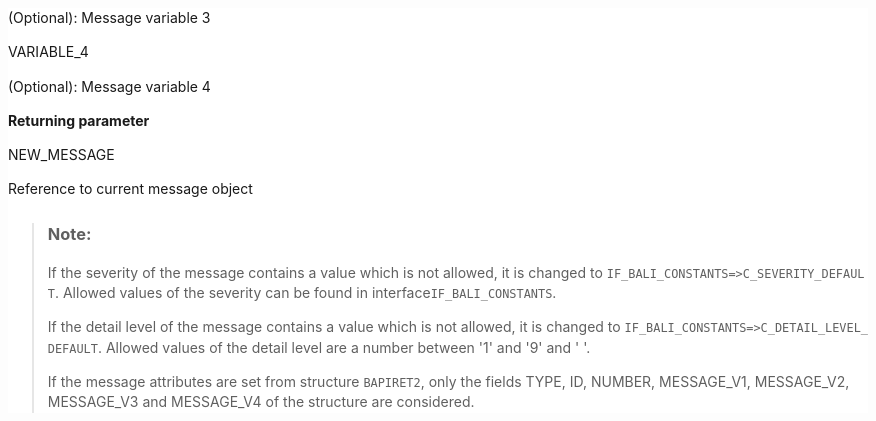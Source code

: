 

</td>
<td valign="top">

\(Optional\): Message variable 3



</td>
</tr>
<tr>
<td valign="top">

VARIABLE\_4



</td>
<td valign="top">

\(Optional\): Message variable 4



</td>
</tr>
<tr>
<td valign="top" colspan="2">

**Returning parameter**



</td>
</tr>
<tr>
<td valign="top">

NEW\_MESSAGE



</td>
<td valign="top">

Reference to current message object



</td>
</tr>
</table>



> ### Note:  
> If the severity of the message contains a value which is not allowed, it is changed to `IF_BALI_CONSTANTS=>C_SEVERITY_DEFAULT`. Allowed values of the severity can be found in interface`IF_BALI_CONSTANTS`.
> 
> If the detail level of the message contains a value which is not allowed, it is changed to `IF_BALI_CONSTANTS=>C_DETAIL_LEVEL_DEFAULT`. Allowed values of the detail level are a number between '1' and '9' and ' '.
> 
> If the message attributes are set from structure `BAPIRET2`, only the fields TYPE, ID, NUMBER, MESSAGE\_V1, MESSAGE\_V2, MESSAGE\_V3 and MESSAGE\_V4 of the structure are considered.

